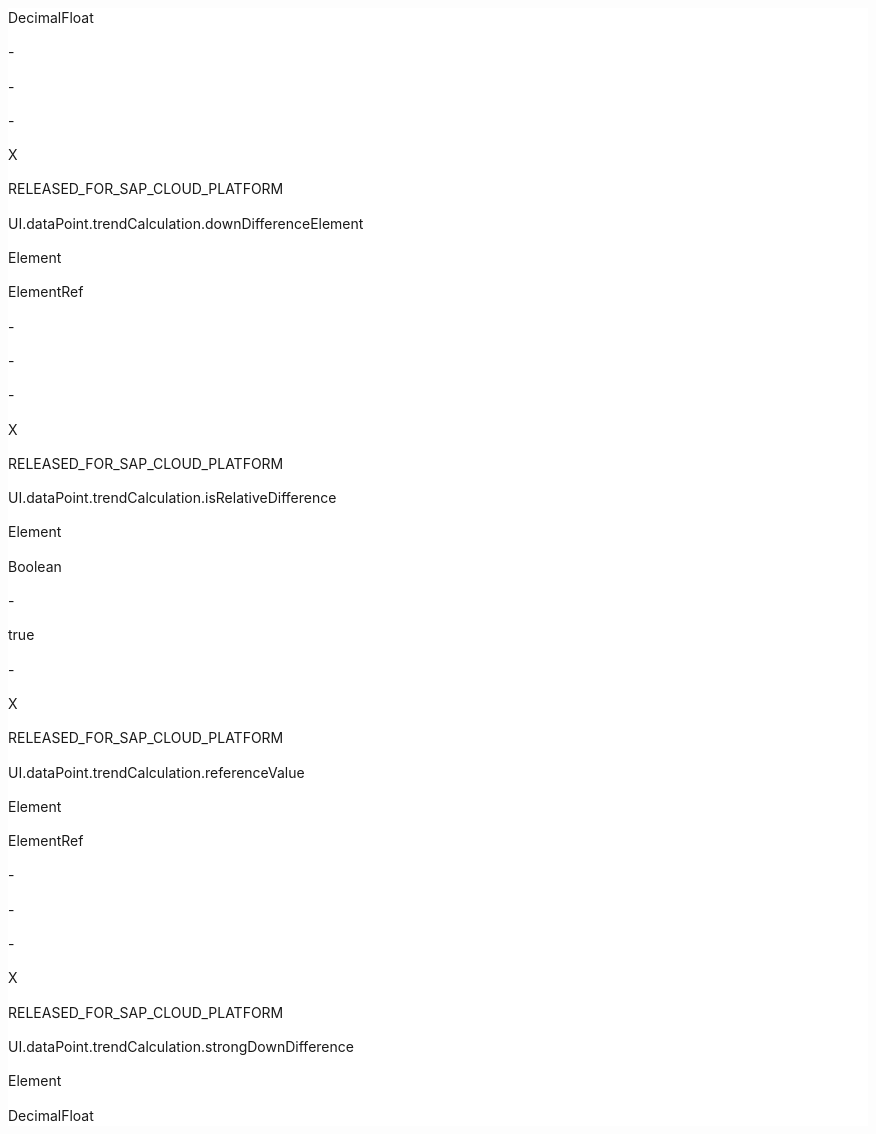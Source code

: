 DecimalFloat

\-

\-

\-

X

RELEASED\_FOR\_SAP\_CLOUD\_PLATFORM

UI.dataPoint.trendCalculation.downDifferenceElement

Element

ElementRef

\-

\-

\-

X

RELEASED\_FOR\_SAP\_CLOUD\_PLATFORM

UI.dataPoint.trendCalculation.isRelativeDifference

Element

Boolean

\-

true

\-

X

RELEASED\_FOR\_SAP\_CLOUD\_PLATFORM

UI.dataPoint.trendCalculation.referenceValue

Element

ElementRef

\-

\-

\-

X

RELEASED\_FOR\_SAP\_CLOUD\_PLATFORM

UI.dataPoint.trendCalculation.strongDownDifference

Element

DecimalFloat
